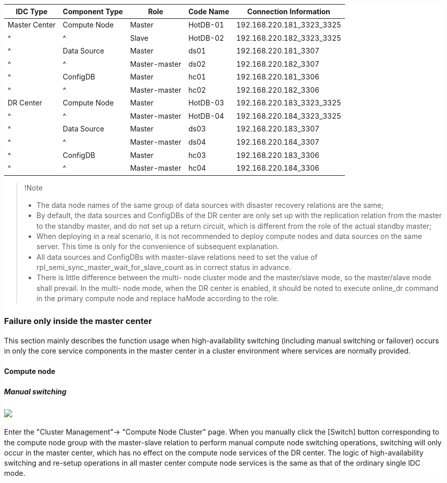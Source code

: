 | IDC Type      | Component Type | Role          | Code Name | Connection Information    |
|---------------|----------------|---------------|-----------|---------------------------|
| Master Center | Compute Node   | Master        | HotDB-01  | 192.168.220.181_3323_3325 |
| ^             | ^              | Slave         | HotDB-02  | 192.168.220.182_3323_3325 |
| ^             | Data Source    | Master        | ds01      | 192.168.220.181_3307      |
| ^             | ^              | Master-master | ds02      | 192.168.220.182_3307      |
| ^             | ConfigDB       | Master        | hc01      | 192.168.220.181_3306      |
| ^             | ^              | Master-master | hc02      | 192.168.220.182_3306      |
| DR Center     | Compute Node   | Master        | HotDB-03  | 192.168.220.183_3323_3325 |
| ^             | ^              | Master-master | HotDB-04  | 192.168.220.184_3323_3325 |
| ^             | Data Source    | Master        | ds03      | 192.168.220.183_3307      |
| ^             | ^              | Master-master | ds04      | 192.168.220.184_3307      |
| ^             | ConfigDB       | Master        | hc03      | 192.168.220.183_3306      |
| ^             | ^              | Master-master | hc04      | 192.168.220.184_3306      |

> !Note
>
> - The data node names of the same group of data sources with disaster recovery relations are the same;
> - By default, the data sources and ConfigDBs of the DR center are only set up with the replication relation from the master to the standby master, and do not set up a return circuit, which is different from the role of the actual standby master;
> - When deploying in a real scenario, it is not recommended to deploy compute nodes and data sources on the same server. This time is only for the convenience of subsequent explanation.
> - All data sources and ConfigDBs with master-slave relations need to set the value of rpl_semi_sync_master_wait_for_slave_count as in correct status in advance.
> - There is little difference between the multi- node cluster mode and the master/slave mode, so the master/slave mode shall prevail. In the multi- node mode, when the DR center is enabled, it should be noted to execute online_dr command in the primary compute node and replace haMode according to the role.

### Failure only inside the master center

This section mainly describes the function usage when high-availability switching (including manual switching or failover) occurs in only the core service components in the master center in a cluster environment where services are normally provided.

#### Compute node

##### Manual switching

![](/assets/img/en/cross-idc-disaster-recovery-deployment/image98.jpeg)

Enter the "Cluster Management"-> "Compute Node Cluster" page. When you manually click the \[Switch] button corresponding to the compute node group with the master-slave relation to perform manual compute node switching operations, switching will only occur in the master center, which has no effect on the compute node services of the DR center. The logic of high-availability switching and re-setup operations in all master center compute node services is the same as that of the ordinary single IDC mode.
